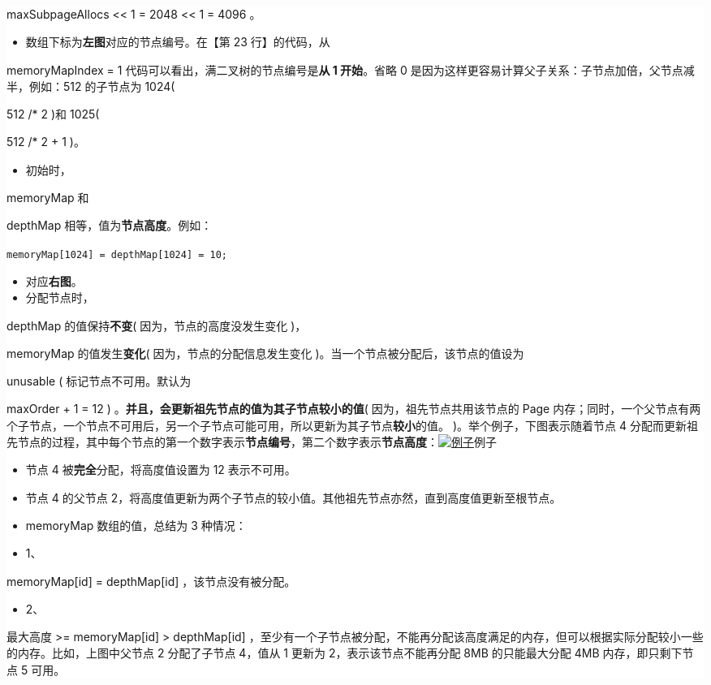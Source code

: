 maxSubpageAllocs << 1 = 2048 << 1 = 4096
。

- 数组下标为**左图**对应的节点编号。在【第 23 行】的代码，从

memoryMapIndex = 1
代码可以看出，满二叉树的节点编号是**从 1 开始**。省略 0 是因为这样更容易计算父子关系：子节点加倍，父节点减半，例如：512 的子节点为 1024(

512 /\* 2
)和 1025(

512 /\* 2 + 1
)。

- 初始时，

memoryMap
和

depthMap
相等，值为**节点高度**。例如：

```
memoryMap[1024] = depthMap[1024] = 10;
```

- 对应**右图**。
- 分配节点时，

depthMap
的值保持**不变**( 因为，节点的高度没发生变化 )，

memoryMap
的值发生**变化**( 因为，节点的分配信息发生变化 )。当一个节点被分配后，该节点的值设为

unusable
( 标记节点不可用。默认为

maxOrder + 1 = 12
) 。**并且，会更新祖先节点的值为其子节点较小的值**( 因为，祖先节点共用该节点的 Page 内存；同时，一个父节点有两个子节点，一个节点不可用后，另一个子节点可能可用，所以更新为其子节点**较小**的值。 )。举个例子，下图表示随着节点 4 分配而更新祖先节点的过程，其中每个节点的第一个数字表示**节点编号**，第二个数字表示**节点高度**：[![例子](http://static2.iocoder.cn/images/Netty/2018_09_04/04.png)](http://static2.iocoder.cn/images/Netty/2018_09_04/04.png '例子')例子

- 节点 4 被**完全**分配，将高度值设置为 12 表示不可用。
- 节点 4 的父节点 2，将高度值更新为两个子节点的较小值。其他祖先节点亦然，直到高度值更新至根节点。
- memoryMap
  数组的值，总结为 3 种情况：

- 1、

memoryMap[id] = depthMap[id]
，该节点没有被分配。

- 2、

最大高度 >= memoryMap[id] > depthMap[id]
，至少有一个子节点被分配，不能再分配该高度满足的内存，但可以根据实际分配较小一些的内存。比如，上图中父节点 2 分配了子节点 4，值从 1 更新为 2，表示该节点不能再分配 8MB 的只能最大分配 4MB 内存，即只剩下节点 5 可用。
